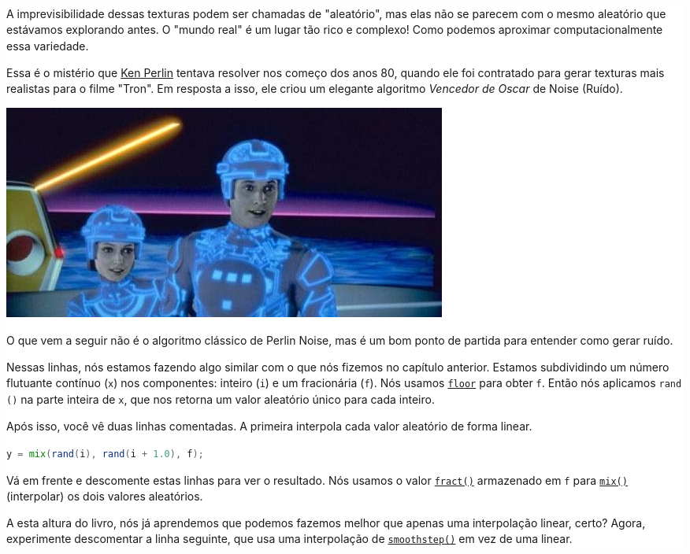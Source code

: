 A imprevisibilidade dessas texturas podem ser chamadas de "aleatório", mas elas não se parecem com o mesmo aleatório que estávamos explorando antes. O "mundo real" é um lugar tão rico e complexo! Como podemos aproximar computacionalmente essa variedade.

Essa é o mistério que [Ken Perlin](https://mrl.nyu.edu/~perlin/) tentava resolver nos começo dos anos 80, quando ele foi contratado para gerar texturas mais realistas para o filme "Tron". Em resposta a isso, ele criou um elegante algoritmo *Vencedor de Oscar* de Noise (Ruído).

![Disney - Tron (1982)](tron.jpg)

O que vem a seguir não é o algoritmo clássico de Perlin Noise, mas é um bom ponto de partida para entender como gerar ruído.

<div class="simpleFunction" data="
float i = floor(x);  // integer
float f = fract(x);  // fraction
y = rand(i); //rand() is described in the previous chapter
//y = mix(rand(i), rand(i + 1.0), f);
//y = mix(rand(i), rand(i + 1.0), smoothstep(0.,1.,f));
"></div>

Nessas linhas, nós estamos fazendo algo similar com o que nós fizemos no capítulo anterior. Estamos subdividindo um número flutuante contínuo (```x```) nos componentes: inteiro (```i```) e um fracionária (```f```). Nós usamos [```floor```](../glossary/?search=floor) para obter ```f```. Então nós aplicamos ```rand()``` na parte inteira de ```x```, que nos retorna um valor aleatório único para cada inteiro.

Após isso, você vê duas linhas comentadas. A primeira interpola cada valor aleatório de forma linear.

```glsl
y = mix(rand(i), rand(i + 1.0), f);
```

Vá em frente e descomente estas linhas para ver o resultado. Nós usamos o valor [```fract()```](../glossary/?search=fract) armazenado em `f` para [```mix()```](../glossary/?search=mix) (interpolar) os dois valores aleatórios.

A esta altura do livro, nós já aprendemos que podemos fazemos melhor que apenas uma interpolação linear, certo?
Agora, experimente descomentar a linha seguinte, que usa uma interpolação de [```smoothstep()```](../glossary/?search=smoothstep) em vez de uma linear.
